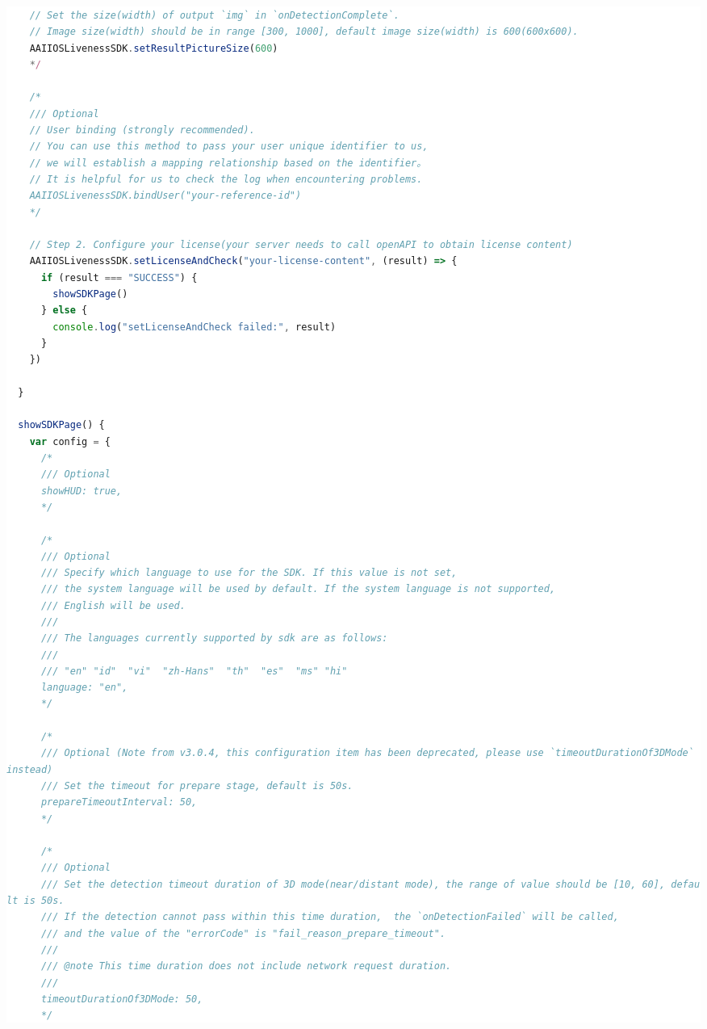 ```javascript
    // Set the size(width) of output `img` in `onDetectionComplete`. 
    // Image size(width) should be in range [300, 1000], default image size(width) is 600(600x600).
    AAIIOSLivenessSDK.setResultPictureSize(600)
    */

    /*
    /// Optional
    // User binding (strongly recommended).
    // You can use this method to pass your user unique identifier to us, 
    // we will establish a mapping relationship based on the identifier。
    // It is helpful for us to check the log when encountering problems.
    AAIIOSLivenessSDK.bindUser("your-reference-id")
    */

    // Step 2. Configure your license(your server needs to call openAPI to obtain license content)
    AAIIOSLivenessSDK.setLicenseAndCheck("your-license-content", (result) => {
      if (result === "SUCCESS") {
        showSDKPage()
      } else {
        console.log("setLicenseAndCheck failed:", result)
      }
    })

  }

  showSDKPage() {
    var config = {
      /*
      /// Optional
      showHUD: true,
      */

      /*
      /// Optional
      /// Specify which language to use for the SDK. If this value is not set,
      /// the system language will be used by default. If the system language is not supported,
      /// English will be used.
      ///
      /// The languages currently supported by sdk are as follows:
      /// 
      /// "en" "id"  "vi"  "zh-Hans"  "th"  "es"  "ms" "hi"
      language: "en",
      */

      /*
      /// Optional (Note from v3.0.4, this configuration item has been deprecated, please use `timeoutDurationOf3DMode` instead)
      /// Set the timeout for prepare stage, default is 50s.
      prepareTimeoutInterval: 50,
      */

      /*
      /// Optional
      /// Set the detection timeout duration of 3D mode(near/distant mode), the range of value should be [10, 60], default is 50s.
      /// If the detection cannot pass within this time duration,  the `onDetectionFailed` will be called,
      /// and the value of the "errorCode" is "fail_reason_prepare_timeout".
      ///
      /// @note This time duration does not include network request duration.
      ///
      timeoutDurationOf3DMode: 50,
      */
```